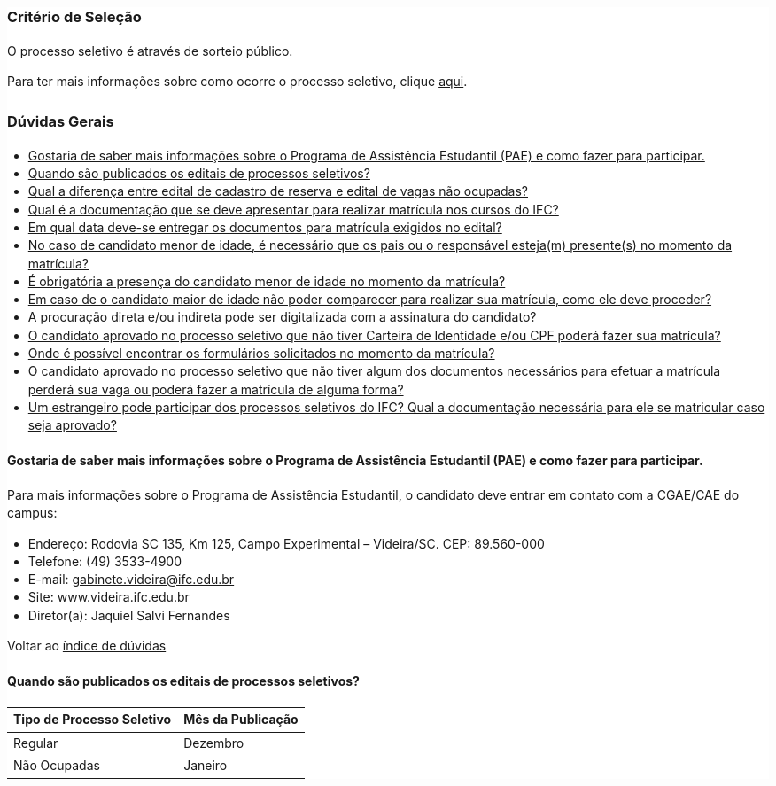### <div id="criterio-de-selecao">Critério de Seleção</div>
O processo seletivo é através de sorteio público.

Para ter mais informações sobre como ocorre o processo seletivo, clique <a href="https://ingresso.ifc.edu.br/category/perguntas-frequentes/criterios-selecao/criterio-selecao-sorteio/">aqui</a>.


### <div id="duv">Dúvidas Gerais</div>

* <a href="#pae">Gostaria de saber mais informações sobre o Programa de Assistência Estudantil (PAE) e como fazer para participar.</a>
* <a href="#quando-sao-publicados">Quando são publicados os editais de processos seletivos?</a>
* <a href="#diferenca-edital">Qual a diferença entre edital de cadastro de reserva e edital de vagas não ocupadas?</a>
* <a href="#documentacao">Qual é a documentação que se deve apresentar para realizar matrícula nos cursos do IFC?</a>
* <a href="#data-entrega">Em qual data deve-se entregar os documentos para matrícula exigidos no edital?</a>
* <a href="#menor-matricula">No caso de candidato menor de idade, é necessário que os pais ou o responsável esteja(m) presente(s) no momento da matrícula?</a>
* <a href="#menor-presenca">É obrigatória a presença do candidato menor de idade no momento da matrícula?</a>
* <a href="#maior-ausente">Em caso de o candidato maior de idade não poder comparecer para realizar sua matrícula, como ele deve proceder?</a>
* <a href="#procuracao">A procuração direta e/ou indireta pode ser digitalizada com a assinatura do candidato?</a>
* <a href="#cpf">O candidato aprovado no processo seletivo que não tiver Carteira de Identidade e/ou CPF poderá fazer sua matrícula?</a>
* <a href="#onde-formularios">Onde é possível encontrar os formulários solicitados no momento da matrícula?</a>
* <a href="#aprovado">O candidato aprovado no processo seletivo que não tiver algum dos documentos necessários para efetuar a matrícula perderá sua vaga ou poderá fazer a matrícula de alguma forma?</a>
* <a href="#estrangeiro">Um estrangeiro pode participar dos processos seletivos do IFC? Qual a documentação necessária para ele se matricular caso seja aprovado?</a>

#### <div id="pae">Gostaria de saber mais informações sobre o Programa de Assistência Estudantil (PAE) e como fazer para participar.</div>

Para mais informações sobre o Programa de Assistência Estudantil, o candidato deve entrar em contato com a CGAE/CAE do campus:

* Endereço: Rodovia SC 135, Km 125, Campo Experimental – Videira/SC. CEP: 89.560-000
* Telefone: (49) 3533-4900
* E-mail: gabinete.videira@ifc.edu.br
* Site: www.videira.ifc.edu.br
* Diretor(a): Jaquiel Salvi Fernandes

Voltar ao <a href="#duv">índice de dúvidas</a>

#### <div id="quando-sao-publicados">Quando são publicados os editais de processos seletivos?</div>
|Tipo de Processo Seletivo | Mês da Publicação  | 
|----|----|
|Regular|Dezembro|
|Não Ocupadas|Janeiro|
